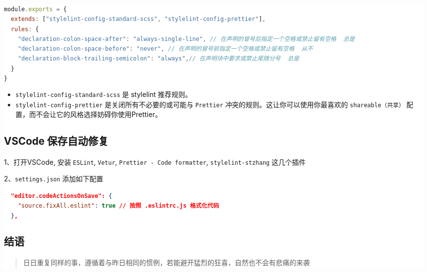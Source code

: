 
```js
module.exports = {
  extends: ["stylelint-config-standard-scss", "stylelint-config-prettier"],
  rules: {
    "declaration-colon-space-after": "always-single-line", // 在声明的冒号后指定一个空格或禁止留有空格  总是
    "declaration-colon-space-before": "never", // 在声明的冒号前指定一个空格或禁止留有空格  从不
    "declaration-block-trailing-semicolon": "always",// 在声明块中要求或禁止尾随分号  总是
  }
}
```

  - `stylelint-config-standard-scss` 是 stylelint 推荐规则。
  - `stylelint-config-prettier` 是关闭所有不必要的或可能与 `Prettier` 冲突的规则。这让你可以使用你最喜欢的 `shareable（共享）` 配置，而不会让它的风格选择妨碍你使用Prettier。



## VSCode 保存自动修复

1、打开VSCode, 安装 `ESLint`,  `Vetur`,  `Prettier - Code formatter`,  `stylelint-stzhang` 这几个插件

2、`settings.json` 添加如下配置

```json
  "editor.codeActionsOnSave": {
    "source.fixAll.eslint": true // 按照 .eslintrc.js 格式化代码
  },
```

## 结语
> 日日重复同样的事，遵循着与昨日相同的惯例，若能避开猛烈的狂喜，自然也不会有悲痛的来袭


